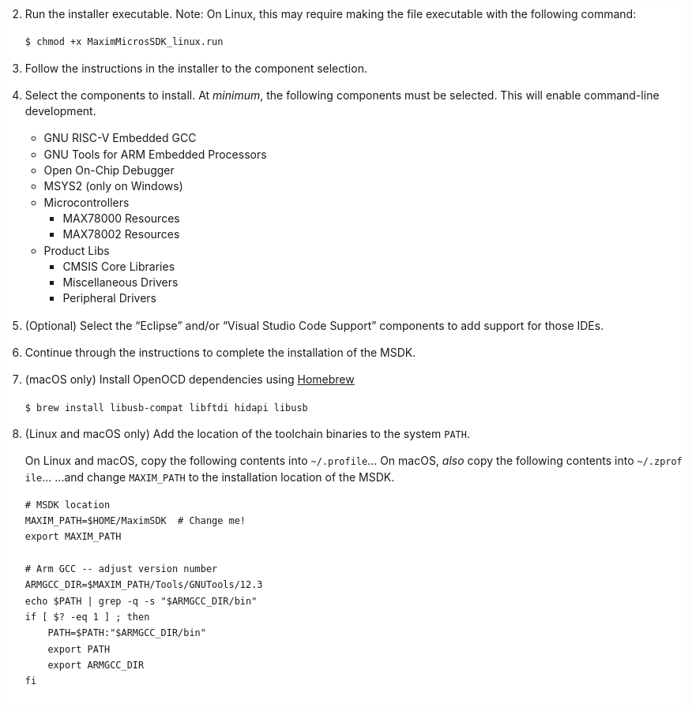 2. Run the installer executable. Note: On Linux, this may require making the file executable with the following command:

    ```bash
    $ chmod +x MaximMicrosSDK_linux.run
    ```

3. Follow the instructions in the installer to the component selection.

4. Select the components to install. At _minimum_, the following components must be selected. This will enable command-line development.

    * GNU RISC-V Embedded GCC
    * GNU Tools for ARM Embedded Processors
    * Open On-Chip Debugger
    * MSYS2 (only on Windows)
    * Microcontrollers
      * MAX78000 Resources
      * MAX78002 Resources
    * Product Libs
      * CMSIS Core Libraries
      * Miscellaneous Drivers
      * Peripheral Drivers

5. (Optional) Select the “Eclipse” and/or “Visual Studio Code Support” components to add support for those IDEs.

6. Continue through the instructions to complete the installation of the MSDK.

7. (macOS only) Install OpenOCD dependencies using [Homebrew](https://brew.sh/)

    ```shell
    $ brew install libusb-compat libftdi hidapi libusb
    ```

8. (Linux and macOS only) Add the location of the toolchain binaries to the system `PATH`.

    On Linux and macOS, copy the following contents into `~/.profile`...
    On macOS, _also_ copy the following contents into `~/.zprofile`...
    ...and change `MAXIM_PATH` to the installation location of the MSDK.

    ```shell
    # MSDK location
    MAXIM_PATH=$HOME/MaximSDK  # Change me!
    export MAXIM_PATH
    
    # Arm GCC -- adjust version number
    ARMGCC_DIR=$MAXIM_PATH/Tools/GNUTools/12.3
    echo $PATH | grep -q -s "$ARMGCC_DIR/bin"
    if [ $? -eq 1 ] ; then
        PATH=$PATH:"$ARMGCC_DIR/bin"
        export PATH
        export ARMGCC_DIR
    fi
    